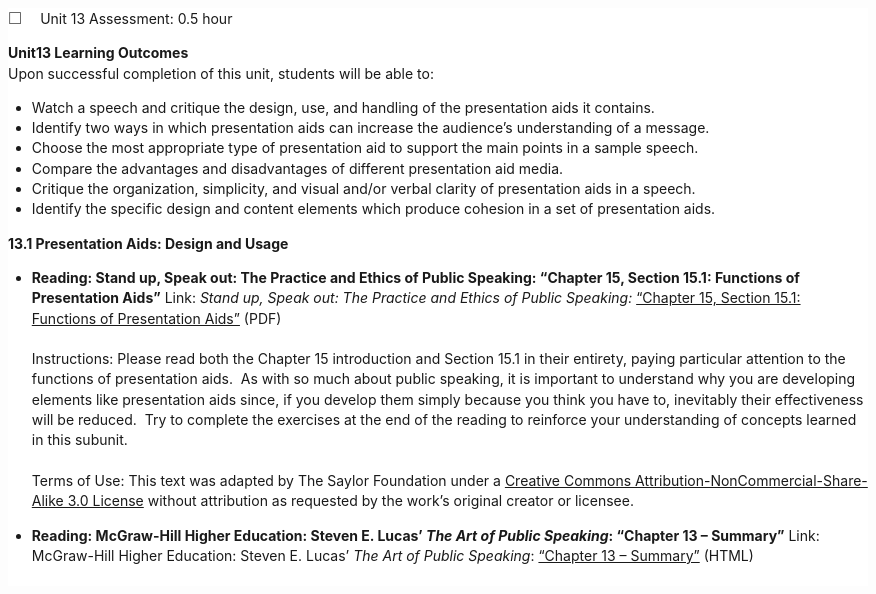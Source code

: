  <span
style="color: rgb(85, 85, 85); font-family: 'Myriad Pro', 'Gill Sans', 'Gill Sans MT', Calibri, sans-serif; font-size: 16px; line-height: 21px; text-align: left; -webkit-text-size-adjust: none; ">☐
   </span>Unit 13 Assessment: 0.5 hour

**Unit13 Learning Outcomes**  
Upon successful completion of this unit, students will be able to:  
  
-   Watch a speech and critique the design, use, and handling of the
    presentation aids it contains.
-   Identify two ways in which presentation aids can increase the
    audience’s understanding of a message.
-   Choose the most appropriate type of presentation aid to support the
    main points in a sample speech.
-   Compare the advantages and disadvantages of different presentation
    aid media.
-   Critique the organization, simplicity, and visual and/or verbal
    clarity of presentation aids in a speech.
-   Identify the specific design and content elements which produce
    cohesion in a set of presentation aids.

**13.1 Presentation Aids: Design and Usage** <span id="13.1"></span> 
-   **Reading: Stand up, Speak out: The Practice and Ethics of Public
    Speaking: “Chapter 15, Section 15.1: Functions of Presentation
    Aids”**
    Link: *Stand up, Speak out: The Practice and Ethics of Public
    Speaking:* [“Chapter 15, Section 15.1: Functions of Presentation
    Aids”](http://www.saylor.org/site/textbooks/Stand%20Up,%20Speak%20Out%20-%20The%20Practice%20and%20Ethics%20of%20Public%20Speaking.pdf)
    (PDF)  
        
     Instructions: Please read both the Chapter 15 introduction and
    Section 15.1 in their entirety, paying particular attention to the
    functions of presentation aids.  As with so much about public
    speaking, it is important to understand why you are developing
    elements like presentation aids since, if you develop them simply
    because you think you have to, inevitably their effectiveness will
    be reduced.  Try to complete the exercises at the end of the reading
    to reinforce your understanding of concepts learned in this
    subunit.  
        
     Terms of Use: This text was adapted by The Saylor Foundation under
    a [Creative Commons Attribution-NonCommercial-Share-Alike 3.0
    License](http://creativecommons.org/licenses/by-nc-sa/3.0/) without
    attribution as requested by the work’s original creator or licensee.

-   **Reading: McGraw-Hill Higher Education: Steven E. Lucas’ *The Art
    of Public Speaking*: “Chapter 13 – Summary”**
    Link: McGraw-Hill Higher Education: Steven E. Lucas’ *The Art of
    Public Speaking*: [“Chapter 13 –
    Summary”](http://highered.mcgraw-hill.com/sites/007313564x/student_view0/chapter13/chapter_summary.html)
    (HTML)  
        